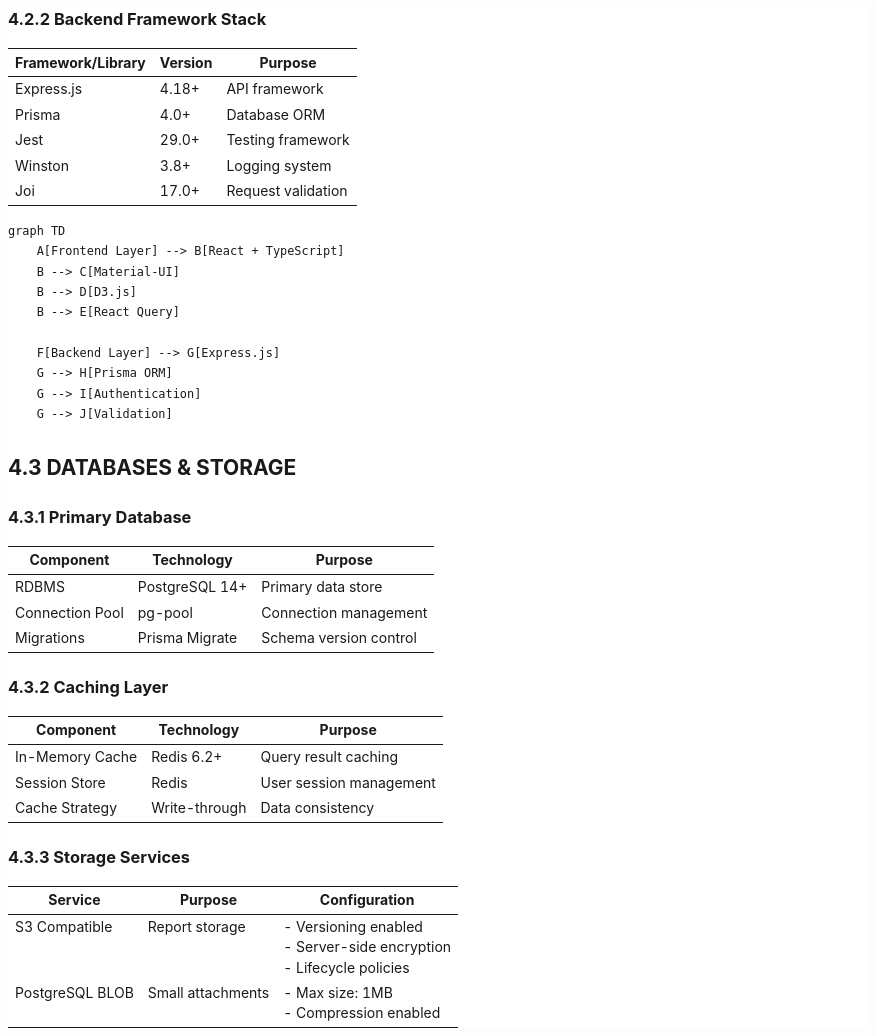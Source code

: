 ### 4.2.2 Backend Framework Stack

| Framework/Library | Version | Purpose |
|------------------|---------|----------|
| Express.js | 4.18+ | API framework |
| Prisma | 4.0+ | Database ORM |
| Jest | 29.0+ | Testing framework |
| Winston | 3.8+ | Logging system |
| Joi | 17.0+ | Request validation |

```mermaid
graph TD
    A[Frontend Layer] --> B[React + TypeScript]
    B --> C[Material-UI]
    B --> D[D3.js]
    B --> E[React Query]
    
    F[Backend Layer] --> G[Express.js]
    G --> H[Prisma ORM]
    G --> I[Authentication]
    G --> J[Validation]
```

## 4.3 DATABASES & STORAGE

### 4.3.1 Primary Database

| Component | Technology | Purpose |
|-----------|------------|----------|
| RDBMS | PostgreSQL 14+ | Primary data store |
| Connection Pool | pg-pool | Connection management |
| Migrations | Prisma Migrate | Schema version control |

### 4.3.2 Caching Layer

| Component | Technology | Purpose |
|-----------|------------|----------|
| In-Memory Cache | Redis 6.2+ | Query result caching |
| Session Store | Redis | User session management |
| Cache Strategy | Write-through | Data consistency |

### 4.3.3 Storage Services

| Service | Purpose | Configuration |
|---------|----------|--------------|
| S3 Compatible | Report storage | - Versioning enabled<br>- Server-side encryption<br>- Lifecycle policies |
| PostgreSQL BLOB | Small attachments | - Max size: 1MB<br>- Compression enabled |
